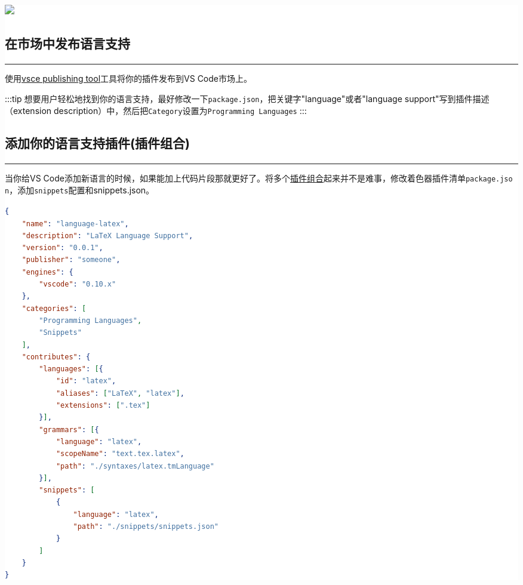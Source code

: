 ![](https://raw.githubusercontent.com/Microsoft/vscode-docs/master/docs/extensions/images/themes-snippets-colorizers/antlanguage.png)

## 在市场中发布语言支持
---

使用[vsce publishing tool](/extension-authoring/publish-extension.md)工具将你的插件发布到VS Code市场上。


:::tip
想要用户轻松地找到你的语言支持，最好修改一下`package.json`，把关键字"language"或者"language support"写到插件描述（extension description）中，然后把`Category`设置为`Programming Languages`
:::
## 添加你的语言支持插件(插件组合)
---

当你给VS Code添加新语言的时候，如果能加上代码片段那就更好了。将多个[插件组合](/extensibility-reference/extension-manifest.md#整合插件配置内容)起来并不是难事，修改着色器插件清单`package.json`，添加`snippets`配置和snippets.json。

```json
{
    "name": "language-latex",
    "description": "LaTeX Language Support",
    "version": "0.0.1",
    "publisher": "someone",
    "engines": {
        "vscode": "0.10.x"
    },
    "categories": [
        "Programming Languages",
        "Snippets"
    ],
    "contributes": {
        "languages": [{
            "id": "latex",
            "aliases": ["LaTeX", "latex"],
            "extensions": [".tex"]
        }],
        "grammars": [{
            "language": "latex",
            "scopeName": "text.tex.latex",
            "path": "./syntaxes/latex.tmLanguage"
        }],
        "snippets": [
            {
                "language": "latex",
                "path": "./snippets/snippets.json"
            }
        ]
    }
}
```
